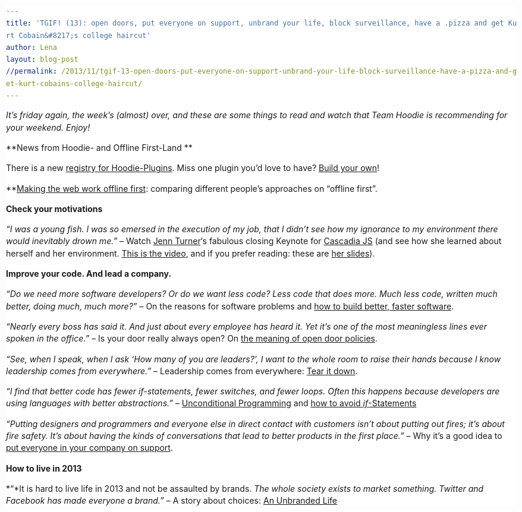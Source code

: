 ```yaml
---
title: 'TGIF! (13): open doors, put everyone on support, unbrand your life, block surveillance, have a .pizza and get Kurt Cobain&#8217;s college haircut'
author: Lena
layout: blog-post
//permalink: /2013/11/tgif-13-open-doors-put-everyone-on-support-unbrand-your-life-block-surveillance-have-a-pizza-and-get-kurt-cobains-college-haircut/
---
```

*It’s friday again, the week’s (almost) over, and these are some things to read and watch that Team Hoodie is recommending for your weekend. Enjoy!*

**News from Hoodie- and Offline First-Land **

There is a new [registry for Hoodie-Plugins][1]. Miss one plugin you&#8217;d love to have? [Build your own][2]!

**[Making the web work offline first][3]: comparing different people&#8217;s approaches on &#8220;offline first&#8221;.

**Check your motivations**

*&#8220;I was a young fish. I was so emersed in the execution of my job, that I didn&#8217;t see how my ignorance to my environment there would inevitably drown me.&#8221;* – Watch [Jenn Turner][4]&#8216;s fabulous closing Keynote for [Cascadia JS][5] (and see how she learned about herself and her environment. [This is the video][6], and if you prefer reading: these are [her slides][7]).

**Improve your code. And lead a company.**

*&#8220;Do we need more software developers? Or do we want less code? Less code that does more. Much less code, written much better, doing much, much more?&#8221;* &#8211; On the reasons for software problems and [how to build better, faster software][8].

*&#8220;Nearly every boss has said it. And just about every employee has heard it. Yet it&#8217;s one of the most meaningless lines ever spoken in the office.&#8221;* – Is your door really always open? On [the meaning of open door policies][9].

*&#8220;See, when I speak, when I ask &#8216;How many of you are leaders?&#8217;, I want to the whole room to raise their hands because I know leadership comes from everywhere.&#8221;* – Leadership comes from everywhere: [Tear it down][10].

*&#8220;I find that better code has fewer if-statements, fewer switches, and fewer loops. Often this happens because developers are using languages with better abstractions.&#8221;* – [Unconditional Programming][11] and [how to avoid *if*-Statements][12]

*&#8220;Putting designers and programmers and everyone else in direct contact with customers isn’t about putting out fires; it’s about fire safety. It’s about having the kinds of conversations that lead to better products in the first place.&#8221;* – Why it&#8217;s a good idea to [put everyone in your company on support][13].

**How to live in 2013**

*&#8220;*It is hard to live life in 2013 and not be assaulted by brands. *The whole society exists to market something. Twitter and Facebook has made everyone a brand.&#8221;* – A story about choices: [An Unbranded Life][14]


 [1]: http://plugins.hood.ie/
 [2]: https://github.com/hoodiehq/hoodie-plugins-api
 [3]: http://www.marcelkalveram.com/2013/11/developing-for-offline-first/
 [4]: https://twitter.com/renrutnnej
 [5]: https://twitter.com/CascadiaJS
 [6]: http://www.youtube.com/watch?feature=player_embedded&v=ZPOvxUxPVxg
 [7]: http://www.slideshare.net/renrutnnej/jenn-turner-cascadia-js2013
 [8]: http://blog.8thlight.com/uncle-bob/2013/11/19/HoardsOfNovices.html
 [9]: http://www.inc.com/magazine/201311/jason-fried/what-open-door-policies-actually-mean.html
 [10]: http://randsinrepose.com/archives/tear-it-down/
 [11]: http://michaelfeathers.typepad.com/michael_feathers_blog/2013/11/unconditional-programming.html
 [12]: http://haacked.com/archive/2013/11/08/death-to-the-if-statement.aspx
 [13]: http://37signals.com/svn/posts/3676-everyone-on-support
 [14]: http://om.co/2013/11/20/unbranded/
 [15]: http://www.washingtonpost.com/blogs/the-switch/wp/2013/11/20/software-patent-reform-just-died-in-the-house-thanks-to-ibm-and-microsoft/
 [16]: http://www.brainpickings.org/index.php/2013/07/31/ai-weiwei-cctv-camera-do-it/?utm_content=buffer54c99&utm_source=buffer&utm_medium=twitter&utm_campaign=Buffer
 [19]: https://www.youtube.com/watch?feature=player_embedded&v=5P_0s1TYpJU
 [20]: https://iwantmyname.com/domains/new-gtld-domain-extensions?utm_source=iWantMyName+Announcements&utm_campaign=63ea7e199b-News_5_years_NZ&utm_medium=email&utm_term=0_bf57e9773b-63ea7e199b-100778186
 [21]: https://events.ccc.de/2013/11/18/tickets-available-for-preorder/
 [22]: http://www.flickr.com/photos/fooforge/sets/72157635817813894
 [23]: https://tito.io/nerdboat/nerdboat-2014
 [24]: http://www.euroia.org/
 [25]: http://www.euroia.org/?page_id=166
 [26]: http://www.reporter-forum.de/fileadmin/pdf/Reporterpreis_2013/Essay/Gernert_0088.pdf
 [27]: http://www.premium-cola.de/betriebssystem
 [28]: http://www.wsj.de/article/SB10001424127887324662404578332230968156620.html?mg=reno64-wsjde
 [29]: http://decentralize.it/
 [30]: http://twitter.com/bastianallgeier
 [31]: http://twitter.com/espylaub
 [32]: http://workingdraft.de/145/
 [33]: http://www.youtube.com/watch?feature=player_embedded&v=9U8CZAKSsNA
 [34]: http://www.giphoscope.com/
 [35]: https://vimeo.com/79207239
 [36]: http://zenpencils.com/comic/137-richard-feynman-the-beauty-of-a-flower/
 [37]: http://www.slate.com/articles/arts/culturebox/2013/11/where_s_waldo_a_new_strategy_for_locating_the_missing_man_in_martin_hanford.html
 [38]: https://twitter.com/HistoryInPics/status/401321460331184129